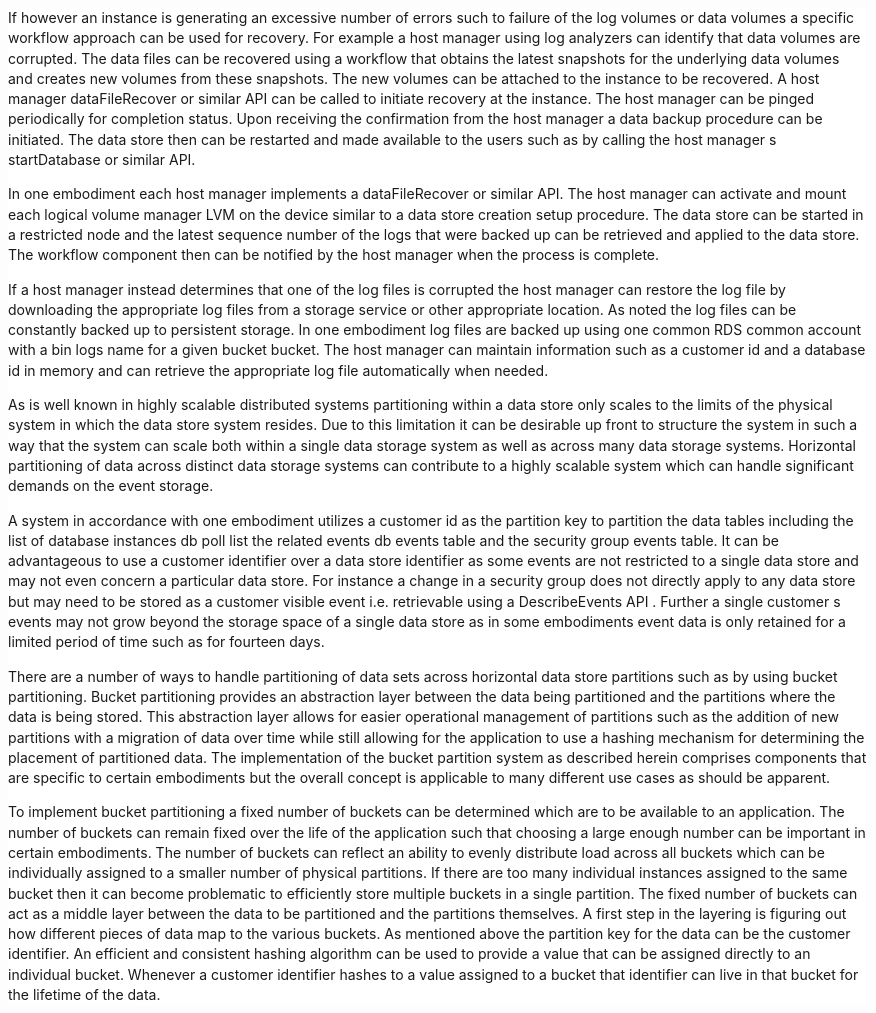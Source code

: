 If however an instance is generating an excessive number of errors such to failure of the log volumes or data volumes a specific workflow approach can be used for recovery. For example a host manager using log analyzers can identify that data volumes are corrupted. The data files can be recovered using a workflow that obtains the latest snapshots for the underlying data volumes and creates new volumes from these snapshots. The new volumes can be attached to the instance to be recovered. A host manager dataFileRecover or similar API can be called to initiate recovery at the instance. The host manager can be pinged periodically for completion status. Upon receiving the confirmation from the host manager a data backup procedure can be initiated. The data store then can be restarted and made available to the users such as by calling the host manager s startDatabase or similar API.

In one embodiment each host manager implements a dataFileRecover or similar API. The host manager can activate and mount each logical volume manager LVM on the device similar to a data store creation setup procedure. The data store can be started in a restricted node and the latest sequence number of the logs that were backed up can be retrieved and applied to the data store. The workflow component then can be notified by the host manager when the process is complete.

If a host manager instead determines that one of the log files is corrupted the host manager can restore the log file by downloading the appropriate log files from a storage service or other appropriate location. As noted the log files can be constantly backed up to persistent storage. In one embodiment log files are backed up using one common RDS common account with a bin logs name for a given bucket bucket. The host manager can maintain information such as a customer id and a database id in memory and can retrieve the appropriate log file automatically when needed.

As is well known in highly scalable distributed systems partitioning within a data store only scales to the limits of the physical system in which the data store system resides. Due to this limitation it can be desirable up front to structure the system in such a way that the system can scale both within a single data storage system as well as across many data storage systems. Horizontal partitioning of data across distinct data storage systems can contribute to a highly scalable system which can handle significant demands on the event storage.

A system in accordance with one embodiment utilizes a customer id as the partition key to partition the data tables including the list of database instances db poll list the related events db events table and the security group events table. It can be advantageous to use a customer identifier over a data store identifier as some events are not restricted to a single data store and may not even concern a particular data store. For instance a change in a security group does not directly apply to any data store but may need to be stored as a customer visible event i.e. retrievable using a DescribeEvents API . Further a single customer s events may not grow beyond the storage space of a single data store as in some embodiments event data is only retained for a limited period of time such as for fourteen days.

There are a number of ways to handle partitioning of data sets across horizontal data store partitions such as by using bucket partitioning. Bucket partitioning provides an abstraction layer between the data being partitioned and the partitions where the data is being stored. This abstraction layer allows for easier operational management of partitions such as the addition of new partitions with a migration of data over time while still allowing for the application to use a hashing mechanism for determining the placement of partitioned data. The implementation of the bucket partition system as described herein comprises components that are specific to certain embodiments but the overall concept is applicable to many different use cases as should be apparent.

To implement bucket partitioning a fixed number of buckets can be determined which are to be available to an application. The number of buckets can remain fixed over the life of the application such that choosing a large enough number can be important in certain embodiments. The number of buckets can reflect an ability to evenly distribute load across all buckets which can be individually assigned to a smaller number of physical partitions. If there are too many individual instances assigned to the same bucket then it can become problematic to efficiently store multiple buckets in a single partition. The fixed number of buckets can act as a middle layer between the data to be partitioned and the partitions themselves. A first step in the layering is figuring out how different pieces of data map to the various buckets. As mentioned above the partition key for the data can be the customer identifier. An efficient and consistent hashing algorithm can be used to provide a value that can be assigned directly to an individual bucket. Whenever a customer identifier hashes to a value assigned to a bucket that identifier can live in that bucket for the lifetime of the data.
